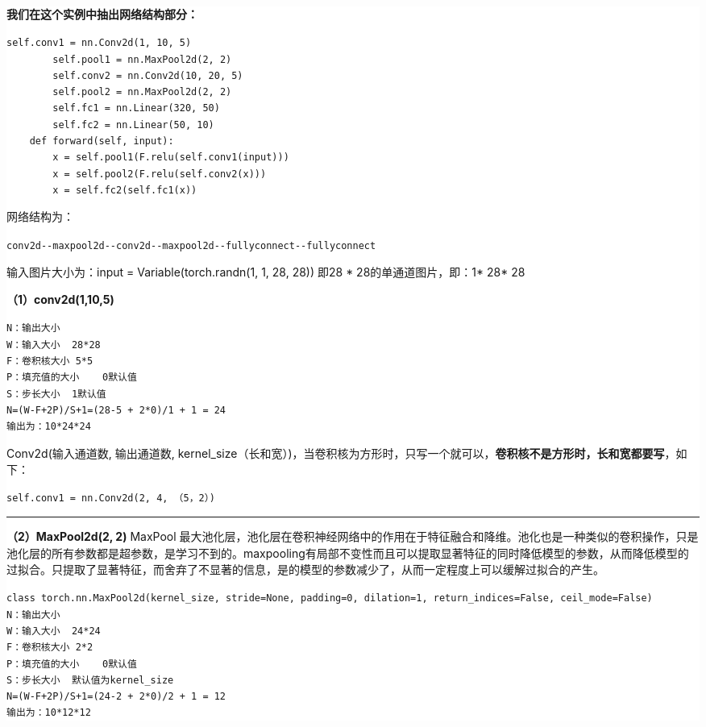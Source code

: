 **我们在这个实例中抽出网络结构部分：**

```
self.conv1 = nn.Conv2d(1, 10, 5)
        self.pool1 = nn.MaxPool2d(2, 2)
        self.conv2 = nn.Conv2d(10, 20, 5)
        self.pool2 = nn.MaxPool2d(2, 2)
        self.fc1 = nn.Linear(320, 50)
        self.fc2 = nn.Linear(50, 10)
    def forward(self, input):
        x = self.pool1(F.relu(self.conv1(input)))
        x = self.pool2(F.relu(self.conv2(x)))
        x = self.fc2(self.fc1(x))
```

网络结构为：

```
conv2d--maxpool2d--conv2d--maxpool2d--fullyconnect--fullyconnect
```

输入图片大小为：input = Variable(torch.randn(1, 1, 28, 28)) 即28 * 28的单通道图片，即：1* 28* 28



**（1）conv2d(1,10,5)**

```
N：输出大小
W：输入大小  28*28
F：卷积核大小 5*5
P：填充值的大小    0默认值
S：步长大小  1默认值
N=(W-F+2P)/S+1=(28-5 + 2*0)/1 + 1 = 24
输出为：10*24*24
```

Conv2d(输入通道数, 输出通道数, kernel\_size（长和宽）)，当卷积核为方形时，只写一个就可以，**卷积核不是方形时，长和宽都要写**，如下：

```
self.conv1 = nn.Conv2d(2, 4, （5，2）)
```

___

**（2）MaxPool2d(2, 2)** MaxPool 最大池化层，池化层在卷积神经网络中的作用在于特征融合和降维。池化也是一种类似的卷积操作，只是池化层的所有参数都是超参数，是学习不到的。maxpooling有局部不变性而且可以提取显著特征的同时降低模型的参数，从而降低模型的过拟合。只提取了显著特征，而舍弃了不显著的信息，是的模型的参数减少了，从而一定程度上可以缓解过拟合的产生。

```
class torch.nn.MaxPool2d(kernel_size, stride=None, padding=0, dilation=1, return_indices=False, ceil_mode=False)
N：输出大小
W：输入大小  24*24
F：卷积核大小 2*2
P：填充值的大小    0默认值
S：步长大小  默认值为kernel_size
N=(W-F+2P)/S+1=(24-2 + 2*0)/2 + 1 = 12
输出为：10*12*12
```
